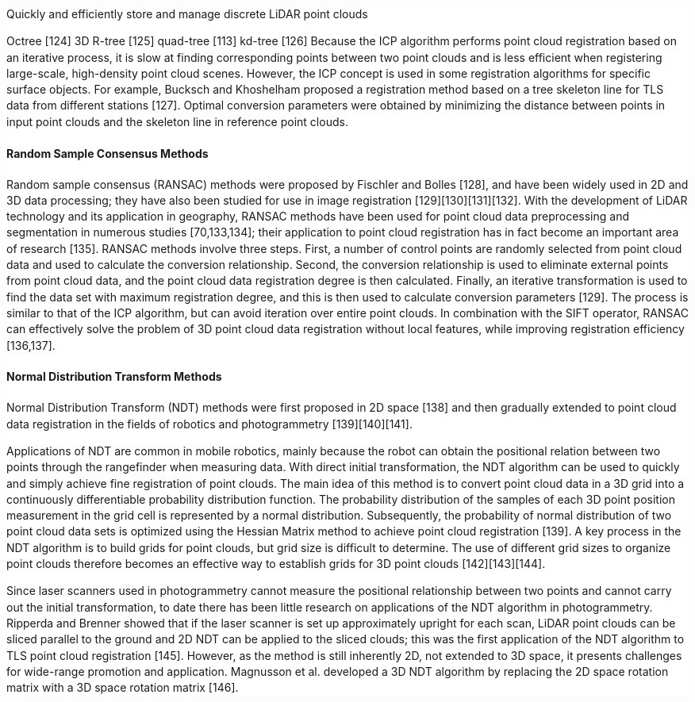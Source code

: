 Quickly and efficiently store and manage discrete LiDAR point clouds

Octree [124] 3D R-tree [125] quad-tree [113] kd-tree [126] Because the ICP algorithm performs point cloud registration based on an iterative process, it is slow at finding corresponding points between two point clouds and is less efficient when registering large-scale, high-density point cloud scenes. However, the ICP concept is used in some registration algorithms for specific surface objects. For example, Bucksch and Khoshelham proposed a registration method based on a tree skeleton line for TLS data from different stations [127]. Optimal conversion parameters were obtained by minimizing the distance between points in input point clouds and the skeleton line in reference point clouds.


#### Random Sample Consensus Methods

Random sample consensus (RANSAC) methods were proposed by Fischler and Bolles [128], and have been widely used in 2D and 3D data processing; they have also been studied for use in image registration [129][130][131][132]. With the development of LiDAR technology and its application in geography, RANSAC methods have been used for point cloud data preprocessing and segmentation in numerous studies [70,133,134]; their application to point cloud registration has in fact become an important area of research [135]. RANSAC methods involve three steps. First, a number of control points are randomly selected from point cloud data and used to calculate the conversion relationship. Second, the conversion relationship is used to eliminate external points from point cloud data, and the point cloud data registration degree is then calculated. Finally, an iterative transformation is used to find the data set with maximum registration degree, and this is then used to calculate conversion parameters [129]. The process is similar to that of the ICP algorithm, but can avoid iteration over entire point clouds. In combination with the SIFT operator, RANSAC can effectively solve the problem of 3D point cloud data registration without local features, while improving registration efficiency [136,137].


#### Normal Distribution Transform Methods

Normal Distribution Transform (NDT) methods were first proposed in 2D space [138] and then gradually extended to point cloud data registration in the fields of robotics and photogrammetry [139][140][141].

Applications of NDT are common in mobile robotics, mainly because the robot can obtain the positional relation between two points through the rangefinder when measuring data. With direct initial transformation, the NDT algorithm can be used to quickly and simply achieve fine registration of point clouds. The main idea of this method is to convert point cloud data in a 3D grid into a continuously differentiable probability distribution function. The probability distribution of the samples of each 3D point position measurement in the grid cell is represented by a normal distribution. Subsequently, the probability of normal distribution of two point cloud data sets is optimized using the Hessian Matrix method to achieve point cloud registration [139]. A key process in the NDT algorithm is to build grids for point clouds, but grid size is difficult to determine. The use of different grid sizes to organize point clouds therefore becomes an effective way to establish grids for 3D point clouds [142][143][144].

Since laser scanners used in photogrammetry cannot measure the positional relationship between two points and cannot carry out the initial transformation, to date there has been little research on applications of the NDT algorithm in photogrammetry. Ripperda and Brenner showed that if the laser scanner is set up approximately upright for each scan, LiDAR point clouds can be sliced parallel to the ground and 2D NDT can be applied to the sliced clouds; this was the first application of the NDT algorithm to TLS point cloud registration [145]. However, as the method is still inherently 2D, not extended to 3D space, it presents challenges for wide-range promotion and application. Magnusson et al. developed a 3D NDT algorithm by replacing the 2D space rotation matrix with a 3D space rotation matrix [146].
